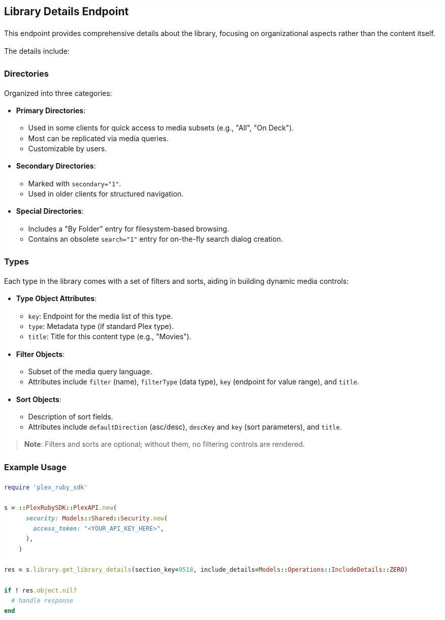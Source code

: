 ## Library Details Endpoint

This endpoint provides comprehensive details about the library, focusing on organizational aspects rather than the content itself.   

The details include:

### Directories
Organized into three categories:

- **Primary Directories**: 
  - Used in some clients for quick access to media subsets (e.g., "All", "On Deck").
  - Most can be replicated via media queries.
  - Customizable by users.

- **Secondary Directories**:
  - Marked with `secondary="1"`.
  - Used in older clients for structured navigation.

- **Special Directories**:
  - Includes a "By Folder" entry for filesystem-based browsing.
  - Contains an obsolete `search="1"` entry for on-the-fly search dialog creation.

### Types
Each type in the library comes with a set of filters and sorts, aiding in building dynamic media controls:

- **Type Object Attributes**:
  - `key`: Endpoint for the media list of this type.
  - `type`: Metadata type (if standard Plex type).
  - `title`: Title for this content type (e.g., "Movies").

- **Filter Objects**:
  - Subset of the media query language.
  - Attributes include `filter` (name), `filterType` (data type), `key` (endpoint for value range), and `title`.

- **Sort Objects**:
  - Description of sort fields.
  - Attributes include `defaultDirection` (asc/desc), `descKey` and `key` (sort parameters), and `title`.

> **Note**: Filters and sorts are optional; without them, no filtering controls are rendered.


### Example Usage

```ruby
require 'plex_ruby_sdk'

s = ::PlexRubySDK::PlexAPI.new(
      security: Models::Shared::Security.new(
        access_token: "<YOUR_API_KEY_HERE>",
      ),
    )

res = s.library.get_library_details(section_key=9518, include_details=Models::Operations::IncludeDetails::ZERO)

if ! res.object.nil?
  # handle response
end

```
